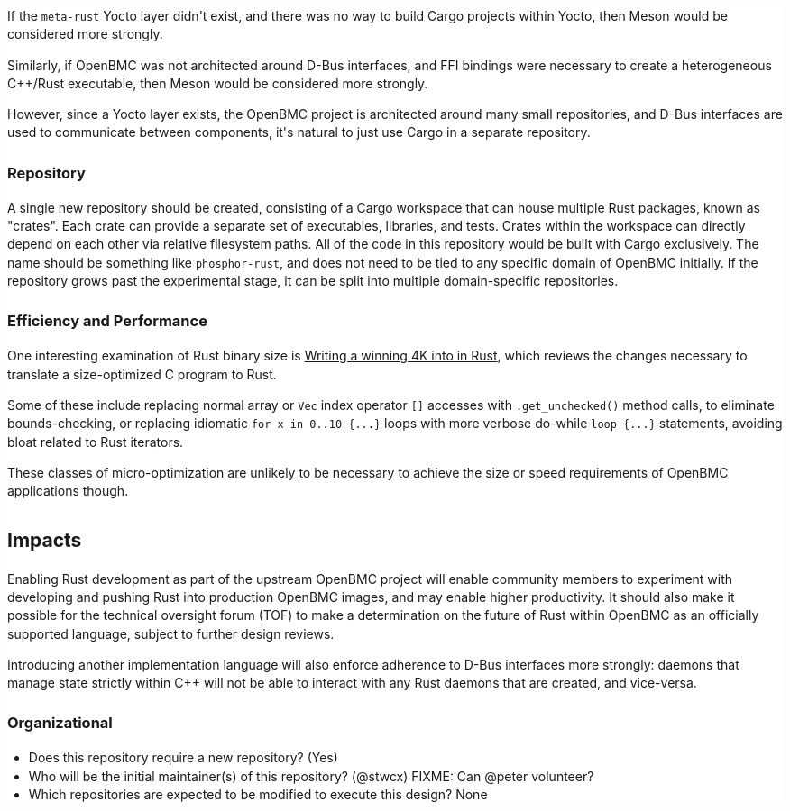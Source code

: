 If the `meta-rust` Yocto layer didn't exist, and there was no way to build Cargo
projects within Yocto, then Meson would be considered more strongly.

Similarly, if OpenBMC was not architected around D-Bus interfaces, and FFI
bindings were necessary to create a heterogeneous C++/Rust executable, then
Meson would be considered more strongly.

However, since a Yocto layer exists, the OpenBMC project is architected around
many small repositories, and D-Bus interfaces are used to communicate between
components, it's natural to just use Cargo in a separate repository.

### Repository

A single new repository should be created, consisting of a [Cargo workspace][1]
that can house multiple Rust packages, known as "crates". Each crate can provide
a separate set of executables, libraries, and tests. Crates within the workspace
can directly depend on each other via relative filesystem paths. All of the
code in this repository would be built with Cargo exclusively. The name should
be something like `phosphor-rust`, and does not need to be tied to any specific
domain of OpenBMC initially. If the repository grows past the experimental
stage, it can be split into multiple domain-specific repositories.

### Efficiency and Performance

One interesting examination of Rust binary size is [Writing a winning 4K into in Rust][34],
which reviews the changes necessary to translate a size-optimized C program
to Rust.

Some of these include replacing normal array or `Vec` index operator `[]` accesses
with `.get_unchecked()` method calls, to eliminate bounds-checking, or
replacing idiomatic `for x in 0..10 {...}` loops with more verbose do-while `loop {...}`
statements, avoiding bloat related to Rust iterators.

These classes of micro-optimization are unlikely to be necessary to achieve the
size or speed requirements of OpenBMC applications though.

## Impacts

Enabling Rust development as part of the upstream OpenBMC project will enable
community members to experiment with developing and pushing Rust into production
OpenBMC images, and may enable higher productivity. It should also make it
possible for the technical oversight forum (TOF) to make a determination on the
future of Rust within OpenBMC as an officially supported language, subject
to further design reviews.

Introducing another implementation language will also enforce adherence to D-Bus
interfaces more strongly: daemons that manage state strictly within C++ will not
be able to interact with any Rust daemons that are created, and vice-versa.

### Organizational

- Does this repository require a new repository? (Yes)
- Who will be the initial maintainer(s) of this repository? (@stwcx) FIXME: Can @peter volunteer?
- Which repositories are expected to be modified to execute this design? None


[1]: https://doc.rust-lang.org/book/ch14-03-cargo-workspaces.html
[2]: https://blog.rust-lang.org/2015/05/15/Rust-1.0.html
[3]: https://www.rust-lang.org/
[4]: https://www.rust-lang.org/what/embedded
[5]: https://dl.acm.org/doi/pdf/10.1145/3551349.3559494
[6]: https://github.com/facebook/sapling/blob/main/eden/fs/docs/Overview.md
[7]: https://youtu.be/WBfVHifgnig?si=-3Dv_nT57mvoNce9
[8]: https://github.com/cloud-hypervisor/cloud-hypervisor
[9]: https://github.com/firecracker-microvm/firecracker
[10]: https://ai.meta.com/blog/next-generation-meta-training-inference-accelerator-AI-MTIA/
[11]: https://github.com/microsoft/openvmm
[12]: https://oxide.computer/
[13]: https://github.com/oxidecomputer/hubris
[14]: https://github.com/zevweiss/omnisensor
[15]: https://lore.kernel.org/openbmc/Y79U52toP0+Y4edh@hatter.bewilderbeest.net/
[16]: https://github.com/mesonbuild/meson/issues/2173
[17]: https://mesonbuild.com/Wrap-dependency-system-manual.html#cargo-wraps
[18]: https://doc.rust-lang.org/book/ch14-03-cargo-workspaces.html
[19]: https://docs.google.com/document/d/1PRvFbUo4Oup9uV4OuxxwRrUpNl3T1JqZB9rCkg4h8Gk/edit?tab=t.0#heading=h.czyyvz5z64dh
[20]: https://discord.com/channels/775381525260664832/1255343125799374928
[21]: https://github.com/facebookincubator/reindeer
[22]: https://github.com/diwic/dbus-rs
[23]: https://github.com/dbus2/zbus
[24]: https://doc.rust-lang.org/reference/procedural-macros.html
[25]: https://docs.rs/serde_json/latest/serde_json/
[26]: https://docs.rs/clap/latest/clap/_derive/_tutorial/chapter_0/index.html
[27]: https://github.com/zevweiss/obmc-dbus-benchmarks
[28]: https://github.com/dbus2/zbus/releases/tag/zvariant-5.0.0
[29]: https://doc.rust-lang.org/nightly/rustc/platform-support.html
[30]: https://github.com/meta-rust/meta-rust
[31]: https://mesonbuild.com/Wrap-dependency-system-manual.html#cargo-wraps
[32]: https://github.com/facebook/buck2
[33]: https://crates.io/
[34]: https://www.codeslow.com/2020/07/writing-winning-4k-intro-in-rust.html
[35]: https://github.com/meta-rust/meta-rust/commit/8a6f084c66fd93b983d10b52fa3c8d596f8a5280
[36]: https://github.com/dbus2/zbus/tree/main/zbus_xmlgen